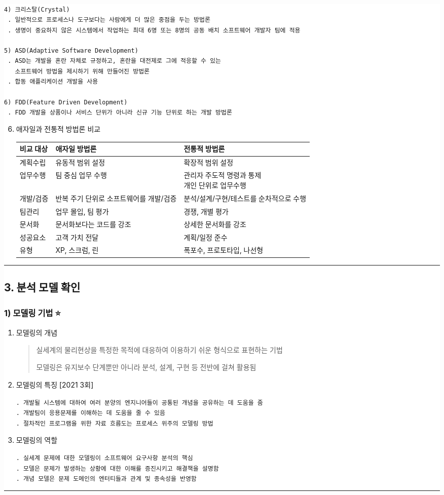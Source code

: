    ```
   4) 크리스탈(Crystal)
   	. 일반적으로 프로세스나 도구보다는 사람에게 더 많은 중점을 두는 방법론
   	. 생명이 중요하지 않은 시스템에서 작업하는 최대 6명 또는 8명의 공동 배치 소프트웨어 개발자 팀에 적용
   	
   5) ASD(Adaptive Software Development)
   	. ASD는 개발을 혼란 자체로 규정하고, 혼란을 대전제로 그에 적응할 수 있는
   	  소프트웨어 방법을 제시하기 위해 만들어진 방법론
   	. 합동 애플리케이션 개발을 사용
   
   6) FDD(Feature Driven Development)
   	. FDD 개발을 상품이나 서비스 단위가 아니라 신규 기능 단위로 하는 개발 방법론
   ```

6. 애자일과 전통적 방법론 비교

   | 비교 대상 | 애자일 방법론                           | 전통적 방법론                                       |
   | --------- | --------------------------------------- | --------------------------------------------------- |
   | 계획수립  | 유동적 범위 설정                        | 확장적 범위 설정                                    |
   | 업무수행  | 팀 중심 업무 수행                       | 관리자 주도적 명령과 통제<br />개인 단위로 업무수행 |
   | 개발/검증 | 반복 주기 단위로 소프트웨어를 개발/검증 | 분석/설계/구현/테스트를 순차적으로 수행             |
   | 팀관리    | 업무 몰입, 팀 평가                      | 경쟁, 개별 평가                                     |
   | 문서화    | 문서화보다는 코드를 강조                | 상세한 문서화를 강조                                |
   | 성공요소  | 고객 가치 전달                          | 계획/일정 준수                                      |
   | 유형      | XP, 스크럼, 린                          | 폭포수, 프로토타입, 나선형                          |

---


## 3. 분석 모델 확인

### 1) 모델링 기법 ⭐

1. 모델링의 개념

   > 실세계의 물리현상을 특정한 목적에 대응하여 이용하기 쉬운 형식으로 표현하는 기법
   >
   > 모델링은 유지보수 단계뿐만 아니라 분석, 설계, 구현 등 전반에 걸쳐 활용됨

2. 모델링의 특징 [2021 3회]

   ```
   . 개발될 시스템에 대하여 여러 분양의 엔지니어들이 공통된 개념을 공유하는 데 도움을 줌
   . 개발팀이 응용문제를 이해하는 데 도움을 줄 수 있음
   . 절차적인 프로그램을 위한 자료 흐름도는 프로세스 위주의 모델링 방법
   ```

3. 모델링의 역할

   ```
   . 실세계 문제에 대한 모델링이 소프트웨어 요구사항 분석의 핵심
   . 모델은 문제가 발생하는 상황에 대한 이해를 증진시키고 해결책을 설명함
   . 개념 모델은 문제 도메인의 엔터티들과 관계 및 종속성을 반영함
   ```

---